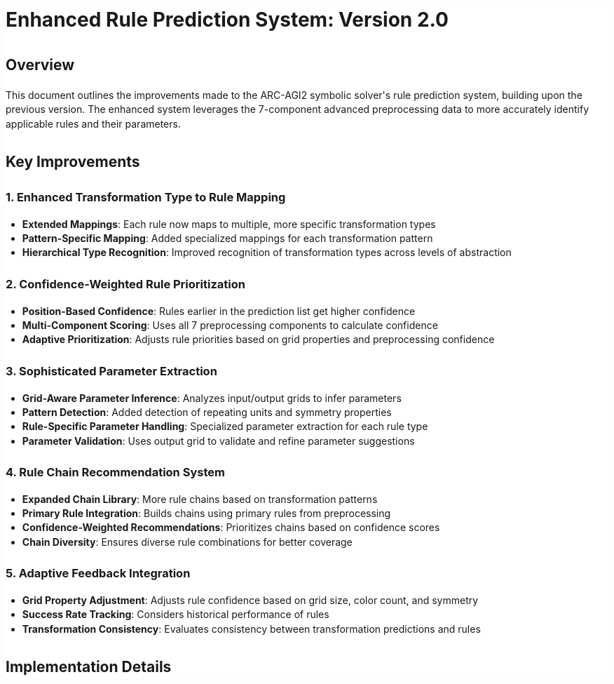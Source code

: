 # Enhanced Rule Prediction System: Version 2.0

## Overview

This document outlines the improvements made to the ARC-AGI2 symbolic solver's rule prediction system, building upon the
previous version. The enhanced system leverages the 7-component advanced preprocessing data to more accurately identify
applicable rules and their parameters.

## Key Improvements

### 1. Enhanced Transformation Type to Rule Mapping

- **Extended Mappings**: Each rule now maps to multiple, more specific transformation types
- **Pattern-Specific Mapping**: Added specialized mappings for each transformation pattern
- **Hierarchical Type Recognition**: Improved recognition of transformation types across levels of abstraction

### 2. Confidence-Weighted Rule Prioritization

- **Position-Based Confidence**: Rules earlier in the prediction list get higher confidence
- **Multi-Component Scoring**: Uses all 7 preprocessing components to calculate confidence
- **Adaptive Prioritization**: Adjusts rule priorities based on grid properties and preprocessing confidence

### 3. Sophisticated Parameter Extraction

- **Grid-Aware Parameter Inference**: Analyzes input/output grids to infer parameters
- **Pattern Detection**: Added detection of repeating units and symmetry properties
- **Rule-Specific Parameter Handling**: Specialized parameter extraction for each rule type
- **Parameter Validation**: Uses output grid to validate and refine parameter suggestions

### 4. Rule Chain Recommendation System

- **Expanded Chain Library**: More rule chains based on transformation patterns
- **Primary Rule Integration**: Builds chains using primary rules from preprocessing
- **Confidence-Weighted Recommendations**: Prioritizes chains based on confidence scores
- **Chain Diversity**: Ensures diverse rule combinations for better coverage

### 5. Adaptive Feedback Integration

- **Grid Property Adjustment**: Adjusts rule confidence based on grid size, color count, and symmetry
- **Success Rate Tracking**: Considers historical performance of rules
- **Transformation Consistency**: Evaluates consistency between transformation predictions and rules

## Implementation Details
